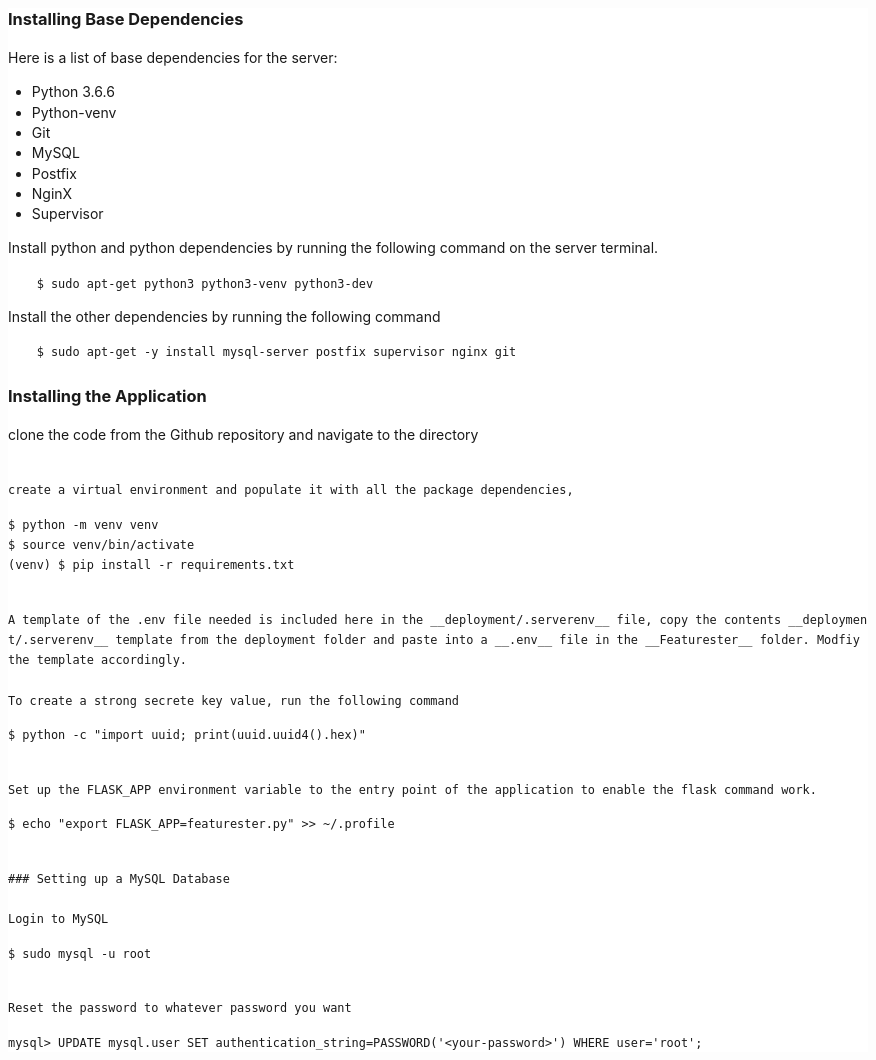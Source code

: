 ### Installing Base Dependencies

Here is a list of base dependencies for the server:

- Python 3.6.6
- Python-venv
- Git
- MySQL
- Postfix
- NginX
- Supervisor

Install python and python dependencies by running the following command on the server terminal.

```
    $ sudo apt-get python3 python3-venv python3-dev
```

Install the other dependencies by running the following command

```
    $ sudo apt-get -y install mysql-server postfix supervisor nginx git
```

### Installing the Application

clone the code from the Github repository and navigate to the directory

```

create a virtual environment and populate it with all the package dependencies,

```
    $ python -m venv venv
    $ source venv/bin/activate
    (venv) $ pip install -r requirements.txt
```

A template of the .env file needed is included here in the __deployment/.serverenv__ file, copy the contents __deployment/.serverenv__ template from the deployment folder and paste into a __.env__ file in the __Featurester__ folder. Modfiy the template accordingly.

To create a strong secrete key value, run the following command

```
    $ python -c "import uuid; print(uuid.uuid4().hex)"
```

Set up the FLASK_APP environment variable to the entry point of the application to enable the flask command work.

```
    $ echo "export FLASK_APP=featurester.py" >> ~/.profile
```

### Setting up a MySQL Database

Login to MySQL

```
    $ sudo mysql -u root
```

Reset the password to whatever password you want

```
    mysql> UPDATE mysql.user SET authentication_string=PASSWORD('<your-password>') WHERE user='root';
```

```
